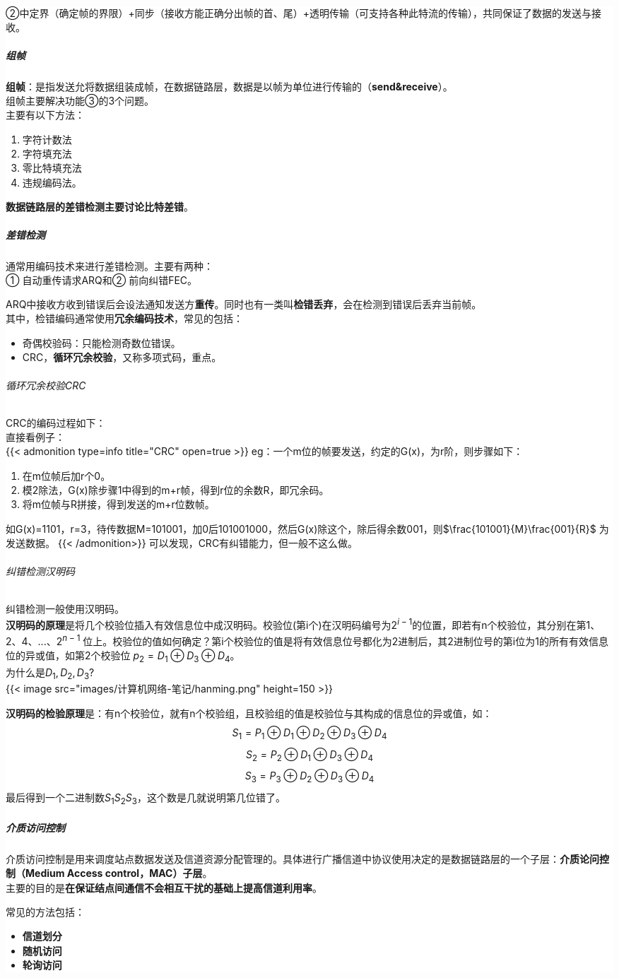 ②中定界（确定帧的界限）+同步（接收方能正确分出帧的首、尾）+透明传输（可支持各种此特流的传输），共同保证了数据的发送与接收。  

##### 组帧
**组帧**：是指发送允将数据组装成帧，在数据链路层，数据是以帧为单位进行传输的（**send&receive**）。   
组帧主要解决功能③的3个问题。  
主要有以下方法：  
1. 字符计数法    
2. 字符填充法
3. 零比特填充法
4. 违规编码法。

**数据链路层的差错检测主要讨论比特差错**。

##### 差错检测
通常用编码技术来进行差错检测。主要有两种：  
① 自动重传请求ARQ和② 前向纠错FEC。

ARQ中接收方收到错误后会设法通知发送方**重传**。同时也有一类叫**检错丢弃**，会在检测到错误后丢弃当前帧。  
其中，检错编码通常使用**冗余编码技术**，常见的包括：
- 奇偶校验码：只能检测奇数位错误。
- CRC，**循环冗余校验**，又称多项式码，重点。

###### 循环冗余校验CRC
CRC的编码过程如下：  
直接看例子：  
{{< admonition type=info title="CRC" open=true >}}
eg：一个m位的帧要发送，约定的G(x)，为r阶，则步骤如下：  
   1. 在m位帧后加r个0。  
   2. 模2除法，G(x)除步骤1中得到的m+r帧，得到r位的余数R，即冗余码。  
   3. 将m位帧与R拼接，得到发送的m+r位数帧。

如G(x)=1101，r=3，待传数据M=101001，加0后101001000，然后G(x)除这个，除后得余数001，则$\frac{101001}{M}\frac{001}{R}$ 为发送数据。
{{< /admonition>}}
可以发现，CRC有纠错能力，但一般不这么做。

###### 纠错检测汉明码
纠错检测一般使用汉明码。  
**汉明码的原理**是将几个校验位插入有效信息位中成汉明码。校验位(第i个)在汉明码编号为$2^{i-1}$的位置，即若有n个校验位，其分别在第1、2、4、...、$2^{n-1}$ 位上。校验位的值如何确定？第i个校验位的值是将有效信息位号都化为2进制后，其2进制位号的第i位为1的所有有效信息位的异或值，如第2个校验位 $p_2=D_1 \oplus D_3 \oplus D_4$。  
为什么是$D_1,D_2,D_3$?  
{{< image src="images/计算机网络-笔记/hanming.png" height=150 >}}

**汉明码的检验原理**是：有n个校验位，就有n个校验组，且校验组的值是校验位与其构成的信息位的异或值，如：
$$S_1 = P_1 \oplus D_1 \oplus D_2 \oplus D_3 \oplus D_4$$
$$S_2 = P_2 \oplus D_1 \oplus D_3 \oplus D_4$$
$$S_3 = P_3 \oplus D_2 \oplus D_3 \oplus D_4$$
最后得到一个二进制数$S_1S_2S_3$，这个数是几就说明第几位错了。

##### 介质访问控制
介质访问控制是用来调度站点数据发送及信道资源分配管理的。具体进行广播信道中协议使用决定的是数据链路层的一个子层：**介质论问控制（Medium Access control，MAC）子层**。  
主要的目的是**在保证结点间通信不会相互干扰的基础上提高信道利用率**。

常见的方法包括：
- **信道划分**
- **随机访问**
- **轮询访问**
